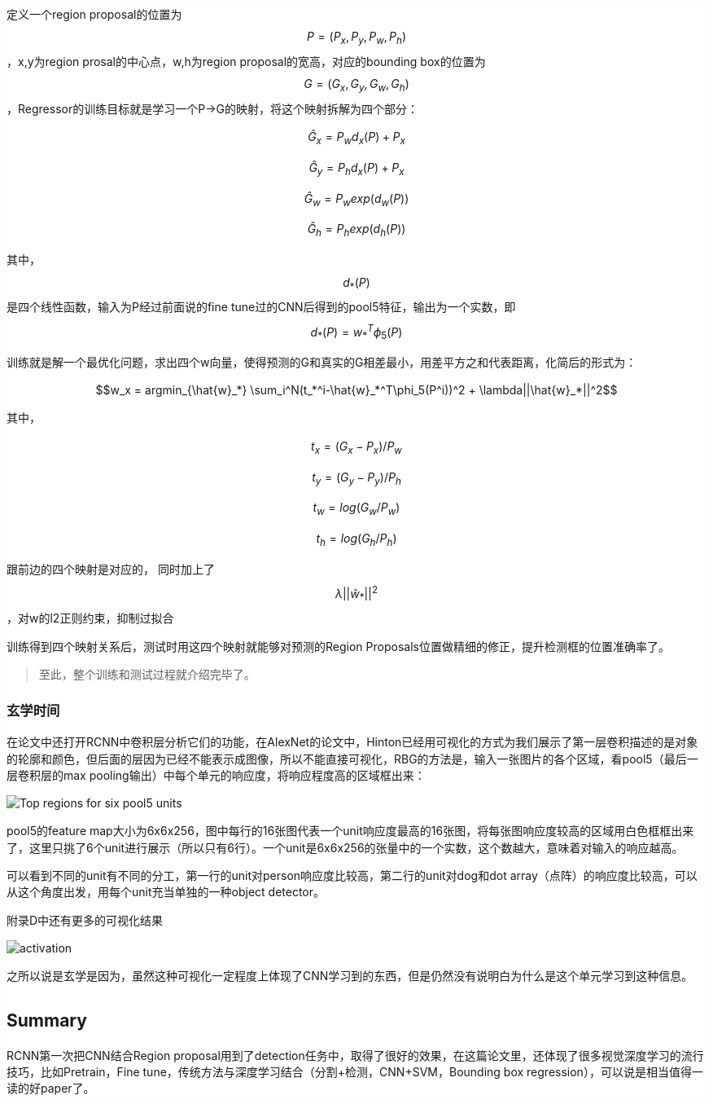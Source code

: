 定义一个region proposal的位置为$$P=(P_x, P_y, P_w, P_h)$$，x,y为region prosal的中心点，w,h为region proposal的宽高，对应的bounding box的位置为$$G=(G_x,G_y,G_w,G_h)$$，Regressor的训练目标就是学习一个P-&gt;G的映射，将这个映射拆解为四个部分：

$$\hat{G}_x=P_wd_x(P)+P_x$$

$$\hat{G}_y=P_hd_x(P)+P_x$$

$$\hat{G}_w=P_wexp(d_w(P))$$

$$\hat{G}_h=P_hexp(d_h(P))$$

其中，$$d_*(P)$$是四个线性函数，输入为P经过前面说的fine tune过的CNN后得到的pool5特征，输出为一个实数，即$$d_*(P) = w^T_*\phi_5(P)$$

训练就是解一个最优化问题，求出四个w向量，使得预测的G和真实的G相差最小，用差平方之和代表距离，化简后的形式为：

$$w_x = argmin_{\hat{w}_*} \sum_i^N(t_*^i-\hat{w}_*^T\phi_5(P^i))^2 + \lambda||\hat{w}_*||^2$$

其中，

$$t_x = (G_x - P_x)/P_w$$

$$t_y = (G_y - P_y)/P_h$$

$$t_w = log(G_w/P_w)$$

$$t_h = log(G_h/P_h)$$

跟前边的四个映射是对应的， 同时加上了$$\lambda||\hat{w}_*||^2$$，对w的l2正则约束，抑制过拟合

训练得到四个映射关系后，测试时用这四个映射就能够对预测的Region Proposals位置做精细的修正，提升检测框的位置准确率了。

> 至此，整个训练和测试过程就介绍完毕了。

### 玄学时间

在论文中还打开RCNN中卷积层分析它们的功能，在AlexNet的论文中，Hinton已经用可视化的方式为我们展示了第一层卷积描述的是对象的轮廓和颜色，但后面的层因为已经不能表示成图像，所以不能直接可视化，RBG的方法是，输入一张图片的各个区域，看pool5（最后一层卷积层的max pooling输出）中每个单元的响应度，将响应程度高的区域框出来：

![Top regions for six pool5 units](http://upload-images.jianshu.io/upload_images/1828517-46008e67d22cc701.png?imageMogr2/auto-orient/strip|imageView2/2/w/1240)

pool5的feature map大小为6x6x256，图中每行的16张图代表一个unit响应度最高的16张图，将每张图响应度较高的区域用白色框框出来了，这里只挑了6个unit进行展示（所以只有6行）。一个unit是6x6x256的张量中的一个实数，这个数越大，意味着对输入的响应越高。

可以看到不同的unit有不同的分工，第一行的unit对person响应度比较高，第二行的unit对dog和dot array（点阵）的响应度比较高，可以从这个角度出发，用每个unit充当单独的一种object detector。

附录D中还有更多的可视化结果

![activation](http://upload-images.jianshu.io/upload_images/1828517-1823cf7e204207bc.png?imageMogr2/auto-orient/strip|imageView2/2/w/1240)

之所以说是玄学是因为，虽然这种可视化一定程度上体现了CNN学习到的东西，但是仍然没有说明白为什么是这个单元学习到这种信息。

## Summary

RCNN第一次把CNN结合Region proposal用到了detection任务中，取得了很好的效果，在这篇论文里，还体现了很多视觉深度学习的流行技巧，比如Pretrain，Fine tune，传统方法与深度学习结合（分割+检测，CNN+SVM，Bounding box regression），可以说是相当值得一读的好paper了。

